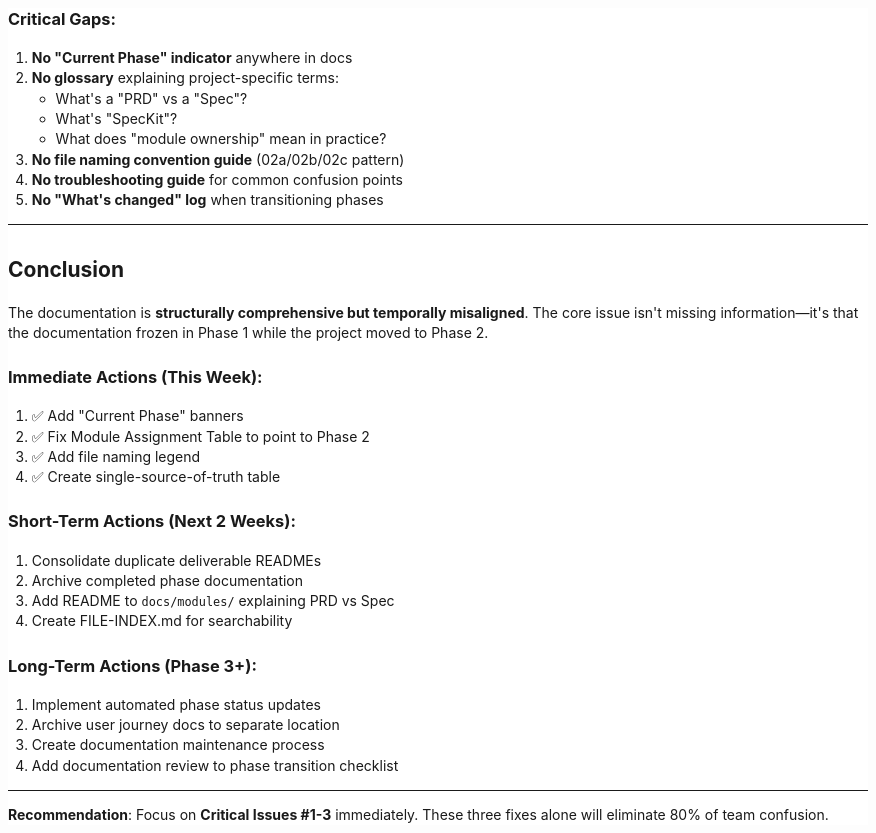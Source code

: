 ### Critical Gaps:

1. **No "Current Phase" indicator** anywhere in docs
2. **No glossary** explaining project-specific terms:
   - What's a "PRD" vs a "Spec"?
   - What's "SpecKit"?
   - What does "module ownership" mean in practice?
3. **No file naming convention guide** (02a/02b/02c pattern)
4. **No troubleshooting guide** for common confusion points
5. **No "What's changed" log** when transitioning phases

---

## Conclusion

The documentation is **structurally comprehensive but temporally misaligned**. The core issue isn't missing information—it's that the documentation frozen in Phase 1 while the project moved to Phase 2.

### Immediate Actions (This Week):
1. ✅ Add "Current Phase" banners
2. ✅ Fix Module Assignment Table to point to Phase 2
3. ✅ Add file naming legend
4. ✅ Create single-source-of-truth table

### Short-Term Actions (Next 2 Weeks):
1. Consolidate duplicate deliverable READMEs
2. Archive completed phase documentation
3. Add README to `docs/modules/` explaining PRD vs Spec
4. Create FILE-INDEX.md for searchability

### Long-Term Actions (Phase 3+):
1. Implement automated phase status updates
2. Archive user journey docs to separate location
3. Create documentation maintenance process
4. Add documentation review to phase transition checklist

---

**Recommendation**: Focus on **Critical Issues #1-3** immediately. These three fixes alone will eliminate 80% of team confusion.
